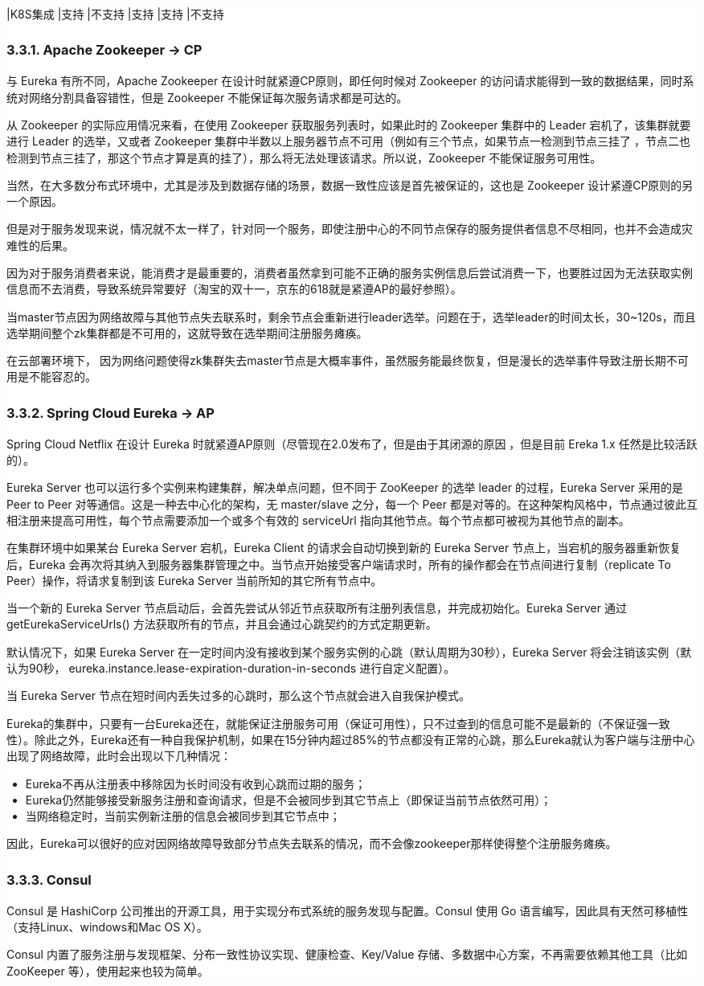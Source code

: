 |K8S集成	|支持	|不支持	|支持	|支持	|不支持

### 3.3.1. Apache Zookeeper -> CP

与 Eureka 有所不同，Apache Zookeeper 在设计时就紧遵CP原则，即任何时候对 Zookeeper 的访问请求能得到一致的数据结果，同时系统对网络分割具备容错性，但是 Zookeeper 不能保证每次服务请求都是可达的。

从 Zookeeper 的实际应用情况来看，在使用 Zookeeper 获取服务列表时，如果此时的 Zookeeper 集群中的 Leader 宕机了，该集群就要进行 Leader 的选举，又或者 Zookeeper 集群中半数以上服务器节点不可用（例如有三个节点，如果节点一检测到节点三挂了 ，节点二也检测到节点三挂了，那这个节点才算是真的挂了），那么将无法处理该请求。所以说，Zookeeper 不能保证服务可用性。


当然，在大多数分布式环境中，尤其是涉及到数据存储的场景，数据一致性应该是首先被保证的，这也是 Zookeeper 设计紧遵CP原则的另一个原因。

但是对于服务发现来说，情况就不太一样了，针对同一个服务，即使注册中心的不同节点保存的服务提供者信息不尽相同，也并不会造成灾难性的后果。

因为对于服务消费者来说，能消费才是最重要的，消费者虽然拿到可能不正确的服务实例信息后尝试消费一下，也要胜过因为无法获取实例信息而不去消费，导致系统异常要好（淘宝的双十一，京东的618就是紧遵AP的最好参照）。

当master节点因为网络故障与其他节点失去联系时，剩余节点会重新进行leader选举。问题在于，选举leader的时间太长，30~120s，而且选举期间整个zk集群都是不可用的，这就导致在选举期间注册服务瘫痪。

在云部署环境下， 因为网络问题使得zk集群失去master节点是大概率事件，虽然服务能最终恢复，但是漫长的选举事件导致注册长期不可用是不能容忍的。

### 3.3.2. Spring Cloud Eureka  -> AP

Spring Cloud Netflix 在设计 Eureka 时就紧遵AP原则（尽管现在2.0发布了，但是由于其闭源的原因 ，但是目前 Ereka 1.x 任然是比较活跃的）。

Eureka Server 也可以运行多个实例来构建集群，解决单点问题，但不同于 ZooKeeper 的选举 leader 的过程，Eureka Server 采用的是Peer to Peer 对等通信。这是一种去中心化的架构，无 master/slave 之分，每一个 Peer 都是对等的。在这种架构风格中，节点通过彼此互相注册来提高可用性，每个节点需要添加一个或多个有效的 serviceUrl 指向其他节点。每个节点都可被视为其他节点的副本。

在集群环境中如果某台 Eureka Server 宕机，Eureka Client 的请求会自动切换到新的 Eureka Server 节点上，当宕机的服务器重新恢复后，Eureka 会再次将其纳入到服务器集群管理之中。当节点开始接受客户端请求时，所有的操作都会在节点间进行复制（replicate To Peer）操作，将请求复制到该 Eureka Server 当前所知的其它所有节点中。

当一个新的 Eureka Server 节点启动后，会首先尝试从邻近节点获取所有注册列表信息，并完成初始化。Eureka Server 通过 getEurekaServiceUrls() 方法获取所有的节点，并且会通过心跳契约的方式定期更新。

默认情况下，如果 Eureka Server 在一定时间内没有接收到某个服务实例的心跳（默认周期为30秒），Eureka Server 将会注销该实例（默认为90秒， eureka.instance.lease-expiration-duration-in-seconds 进行自定义配置）。

当 Eureka Server 节点在短时间内丢失过多的心跳时，那么这个节点就会进入自我保护模式。

Eureka的集群中，只要有一台Eureka还在，就能保证注册服务可用（保证可用性），只不过查到的信息可能不是最新的（不保证强一致性）。除此之外，Eureka还有一种自我保护机制，如果在15分钟内超过85%的节点都没有正常的心跳，那么Eureka就认为客户端与注册中心出现了网络故障，此时会出现以下几种情况：
* Eureka不再从注册表中移除因为长时间没有收到心跳而过期的服务；
* Eureka仍然能够接受新服务注册和查询请求，但是不会被同步到其它节点上（即保证当前节点依然可用）；
* 当网络稳定时，当前实例新注册的信息会被同步到其它节点中；

因此，Eureka可以很好的应对因网络故障导致部分节点失去联系的情况，而不会像zookeeper那样使得整个注册服务瘫痪。

### 3.3.3. Consul

Consul 是 HashiCorp 公司推出的开源工具，用于实现分布式系统的服务发现与配置。Consul 使用 Go 语言编写，因此具有天然可移植性（支持Linux、windows和Mac OS X）。

Consul 内置了服务注册与发现框架、分布一致性协议实现、健康检查、Key/Value 存储、多数据中心方案，不再需要依赖其他工具（比如 ZooKeeper 等），使用起来也较为简单。
